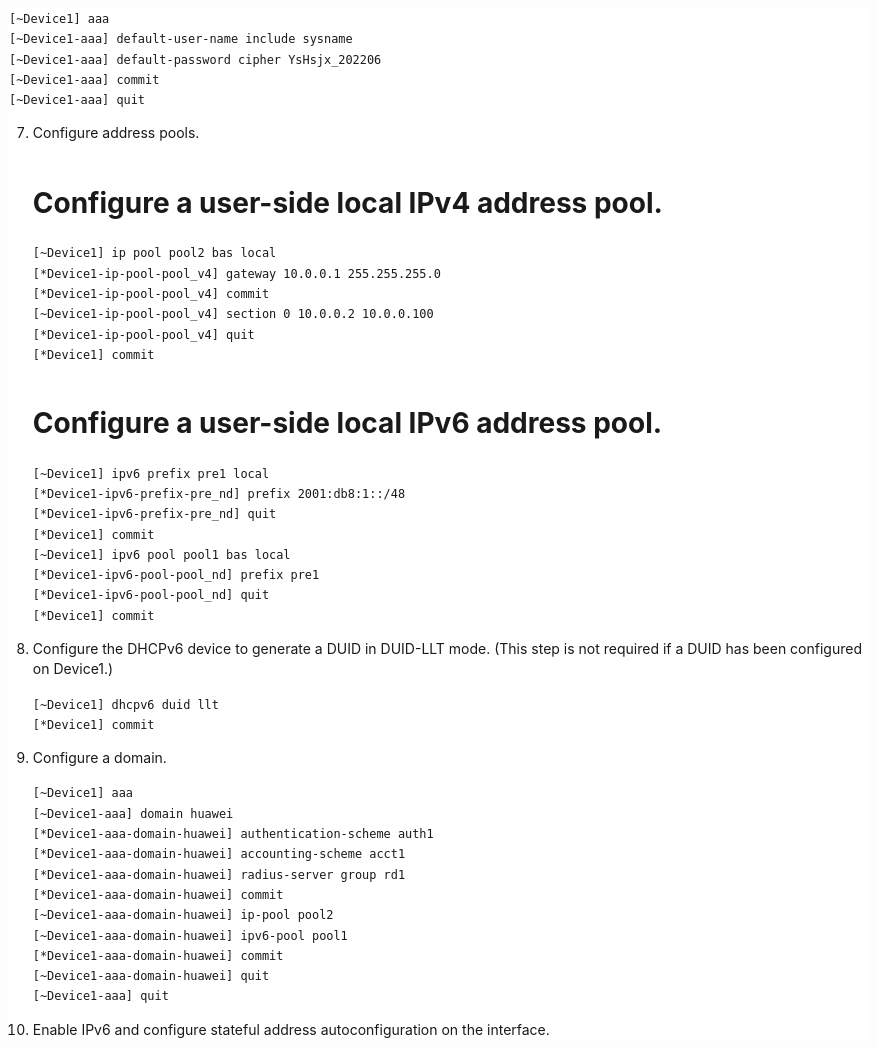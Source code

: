    
   ```
   [~Device1] aaa
   [~Device1-aaa] default-user-name include sysname
   [~Device1-aaa] default-password cipher YsHsjx_202206
   [~Device1-aaa] commit
   [~Device1-aaa] quit
   ```
7. Configure address pools.
   
   
   
   # Configure a user-side local IPv4 address pool.
   
   ```
   [~Device1] ip pool pool2 bas local
   [*Device1-ip-pool-pool_v4] gateway 10.0.0.1 255.255.255.0
   [*Device1-ip-pool-pool_v4] commit
   [~Device1-ip-pool-pool_v4] section 0 10.0.0.2 10.0.0.100 
   [*Device1-ip-pool-pool_v4] quit
   [*Device1] commit
   ```
   
   # Configure a user-side local IPv6 address pool.
   
   ```
   [~Device1] ipv6 prefix pre1 local
   [*Device1-ipv6-prefix-pre_nd] prefix 2001:db8:1::/48
   [*Device1-ipv6-prefix-pre_nd] quit
   [*Device1] commit
   [~Device1] ipv6 pool pool1 bas local
   [*Device1-ipv6-pool-pool_nd] prefix pre1
   [*Device1-ipv6-pool-pool_nd] quit
   [*Device1] commit
   ```
8. Configure the DHCPv6 device to generate a DUID in DUID-LLT mode. (This step is not required if a DUID has been configured on Device1.)
   
   
   ```
   [~Device1] dhcpv6 duid llt
   [*Device1] commit
   ```
9. Configure a domain.
   
   
   ```
   [~Device1] aaa
   [~Device1-aaa] domain huawei
   [*Device1-aaa-domain-huawei] authentication-scheme auth1
   [*Device1-aaa-domain-huawei] accounting-scheme acct1
   [*Device1-aaa-domain-huawei] radius-server group rd1
   [*Device1-aaa-domain-huawei] commit 
   [~Device1-aaa-domain-huawei] ip-pool pool2
   [~Device1-aaa-domain-huawei] ipv6-pool pool1
   [*Device1-aaa-domain-huawei] commit
   [~Device1-aaa-domain-huawei] quit
   [~Device1-aaa] quit
   ```
10. Enable IPv6 and configure stateful address autoconfiguration on the interface.
    